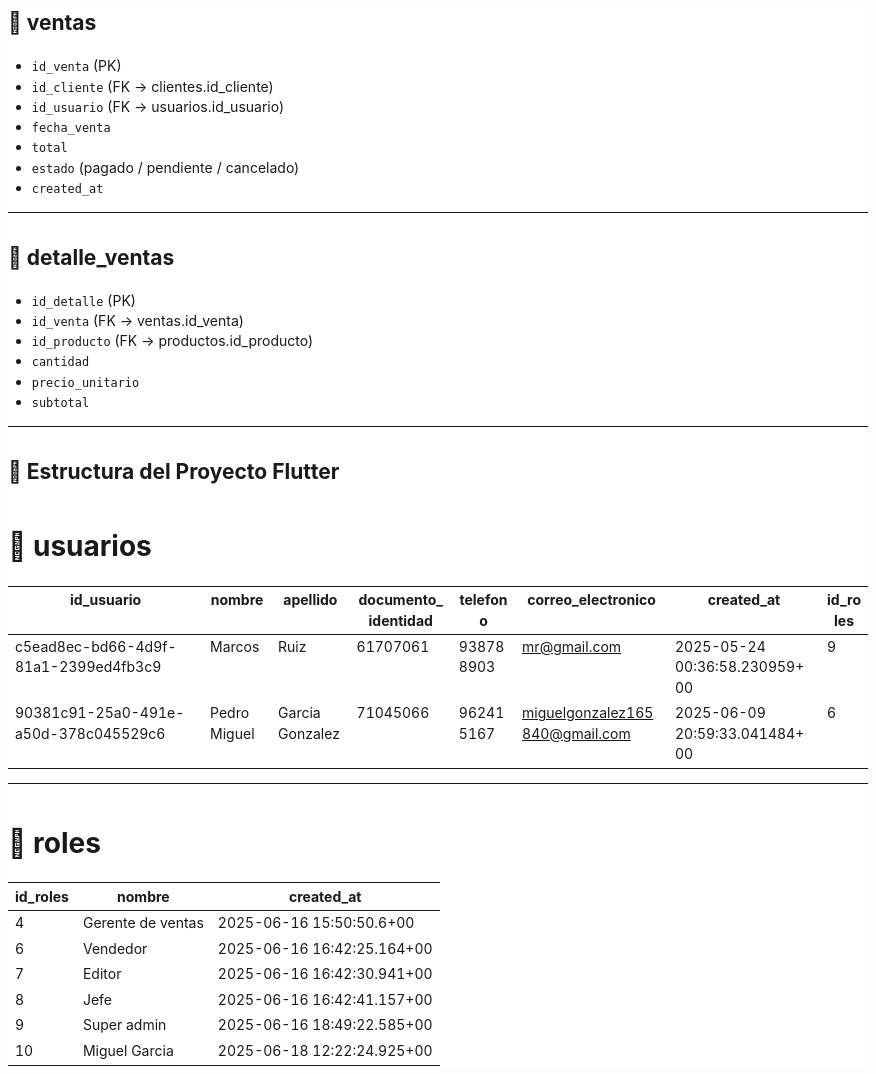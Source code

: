 
## 🧾 ventas
- `id_venta` (PK)
- `id_cliente` (FK → clientes.id_cliente)
- `id_usuario` (FK → usuarios.id_usuario)
- `fecha_venta`
- `total`
- `estado` (pagado / pendiente / cancelado)
- `created_at`

---

## 📑 detalle_ventas
- `id_detalle` (PK)
- `id_venta` (FK → ventas.id_venta)
- `id_producto` (FK → productos.id_producto)
- `cantidad`
- `precio_unitario`
- `subtotal`

---

## 📁 Estructura del Proyecto Flutter
# 🔐 usuarios

| id_usuario                           | nombre       | apellido        | documento_identidad | telefono  | correo_electronico             | created_at                    | id_roles |
| ------------------------------------ | ------------ | --------------- | ------------------- | --------- | ------------------------------ | ----------------------------- | -------- |
| c5ead8ec-bd66-4d9f-81a1-2399ed4fb3c9 | Marcos       | Ruiz            | 61707061            | 938788903 | mr@gmail.com                   | 2025-05-24 00:36:58.230959+00 | 9        |
| 90381c91-25a0-491e-a50d-378c045529c6 | Pedro Miguel | Garcia Gonzalez | 71045066            | 962415167 | miguelgonzalez165840@gmail.com | 2025-06-09 20:59:33.041484+00 | 6        |
---

# 🔐 roles

| id_roles | nombre            | created_at                 |
| -------- | ----------------- | -------------------------- |
| 4        | Gerente de ventas | 2025-06-16 15:50:50.6+00   |
| 6        | Vendedor          | 2025-06-16 16:42:25.164+00 |
| 7        | Editor            | 2025-06-16 16:42:30.941+00 |
| 8        | Jefe              | 2025-06-16 16:42:41.157+00 |
| 9        | Super admin       | 2025-06-16 18:49:22.585+00 |
| 10       | Miguel Garcia     | 2025-06-18 12:22:24.925+00 |

